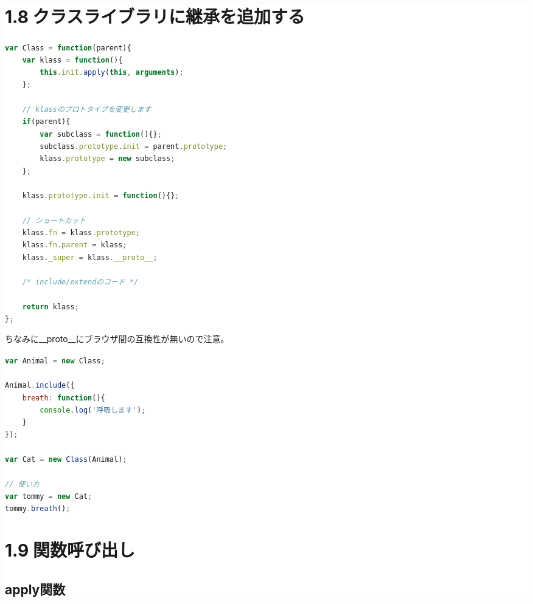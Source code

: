 # 1.8 クラスライブラリに継承を追加する

```javascript
var Class = function(parent){
	var klass = function(){
		this.init.apply(this, arguments);
	};

	// klassのプロトタイプを変更します
	if(parent){
		var subclass = function(){};
		subclass.prototype.init = parent.prototype;
		klass.prototype = new subclass;
	};

	klass.prototype.init = function(){};

	// ショートカット
	klass.fn = klass.prototype;
	klass.fn.parent = klass;
	klass._super = klass.__proto__;

	/* include/extendのコード */

	return klass;
};
```

ちなみに__proto__にブラウザ間の互換性が無いので注意。

```javascript
var Animal = new Class;

Animal.include({
	breath: function(){
		console.log('呼吸します');
	}
});

var Cat = new Class(Animal);

// 使い方
var tommy = new Cat;
tommy.breath();
```

# 1.9 関数呼び出し

## apply関数
